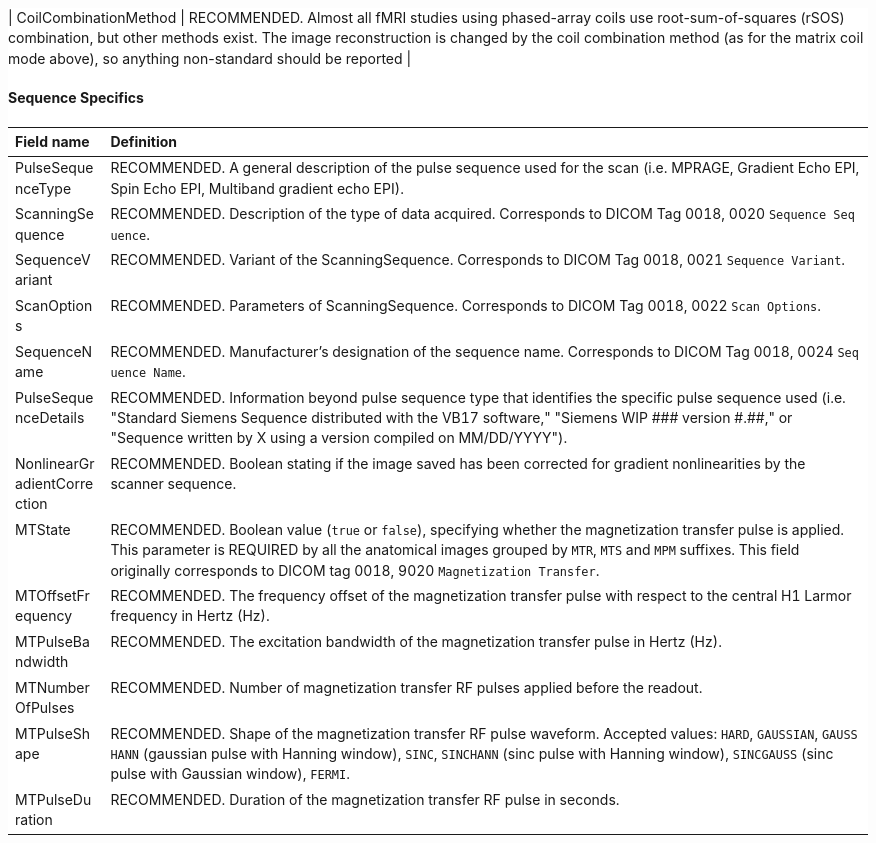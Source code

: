 | CoilCombinationMethod         | RECOMMENDED. Almost all fMRI studies using phased-array coils use root-sum-of-squares (rSOS) combination, but other methods exist. The image reconstruction is changed by the coil combination method (as for the matrix coil mode above), so anything non-standard should be reported                                                                                                                                                                                                                                                                                                                                                                                                                                                                                                                                                                                                                                                                                                                                                                                                                                   |

#### Sequence Specifics

| Field name                  | Definition                                                                                                                                                                                                                                                                     |
| :-------------------------- | :----------------------------------------------------------------------------------------------------------------------------------------------------------------------------------------------------------------------------------------------------------------------------- |
| PulseSequenceType           | RECOMMENDED. A general description of the pulse sequence used for the scan (i.e. MPRAGE, Gradient Echo EPI, Spin Echo EPI, Multiband gradient echo EPI).                                                                                                                       |
| ScanningSequence            | RECOMMENDED. Description of the type of data acquired. Corresponds to DICOM Tag 0018, 0020 `Sequence Sequence`.                                                                                                                                                                |
| SequenceVariant             | RECOMMENDED. Variant of the ScanningSequence. Corresponds to DICOM Tag 0018, 0021 `Sequence Variant`.                                                                                                                                                                          |
| ScanOptions                 | RECOMMENDED. Parameters of ScanningSequence. Corresponds to DICOM Tag 0018, 0022 `Scan Options`.                                                                                                                                                                               |
| SequenceName                | RECOMMENDED. Manufacturer’s designation of the sequence name. Corresponds to DICOM Tag 0018, 0024 `Sequence Name`.                                                                                                                                                             |
| PulseSequenceDetails        | RECOMMENDED. Information beyond pulse sequence type that identifies the specific pulse sequence used (i.e. "Standard Siemens Sequence distributed with the VB17 software," "Siemens WIP ### version #.##," or "Sequence written by X using a version compiled on MM/DD/YYYY"). |
| NonlinearGradientCorrection | RECOMMENDED. Boolean stating if the image saved has been corrected for gradient nonlinearities by the scanner sequence.                                                                                                                                                        |
| MTState           | RECOMMENDED. Boolean value (`true` or `false`), specifying whether the magnetization transfer pulse is applied. This parameter is REQUIRED by all the anatomical images grouped by `MTR`, `MTS` and `MPM` suffixes. This field originally corresponds to DICOM tag 0018, 9020 `Magnetization Transfer`. |
| MTOffsetFrequency | RECOMMENDED. The frequency offset of the magnetization transfer pulse with respect to the central H1 Larmor frequency in Hertz (Hz).                                                                                                                                                                    |
| MTPulseBandwidth  | RECOMMENDED. The excitation bandwidth of the magnetization transfer pulse in Hertz (Hz).                                                                                                                                                                                                                |
| MTNumberOfPulses  | RECOMMENDED. Number of magnetization transfer RF pulses applied before the readout.                                                                                                                                                                                                                     |
| MTPulseShape      | RECOMMENDED. Shape of the magnetization transfer RF pulse waveform. Accepted values: `HARD`, `GAUSSIAN`, `GAUSSHANN` (gaussian pulse with Hanning window), `SINC`, `SINCHANN` (sinc pulse with Hanning window), `SINCGAUSS` (sinc pulse with Gaussian window), `FERMI`.                                 |
| MTPulseDuration   | RECOMMENDED. Duration of the magnetization transfer RF pulse in seconds.                                                                                                                                                                                                                                |
